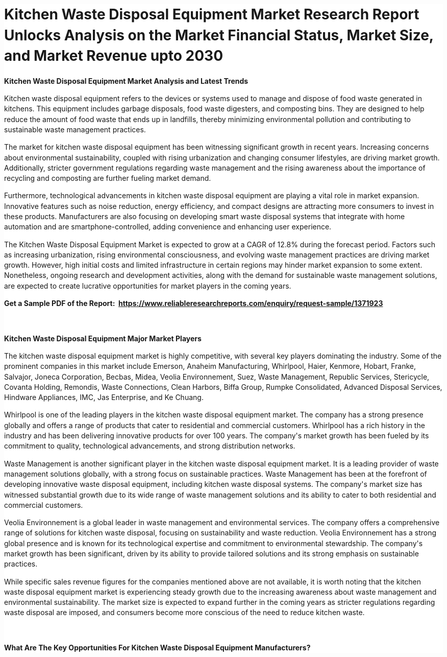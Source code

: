 <p><h1>Kitchen Waste Disposal Equipment Market Research Report Unlocks Analysis on the Market Financial Status, Market Size, and Market Revenue upto 2030</h1></p><p><strong>Kitchen Waste Disposal Equipment Market Analysis and Latest Trends</strong></p>
<p><p>Kitchen waste disposal equipment refers to the devices or systems used to manage and dispose of food waste generated in kitchens. This equipment includes garbage disposals, food waste digesters, and composting bins. They are designed to help reduce the amount of food waste that ends up in landfills, thereby minimizing environmental pollution and contributing to sustainable waste management practices.</p><p>The market for kitchen waste disposal equipment has been witnessing significant growth in recent years. Increasing concerns about environmental sustainability, coupled with rising urbanization and changing consumer lifestyles, are driving market growth. Additionally, stricter government regulations regarding waste management and the rising awareness about the importance of recycling and composting are further fueling market demand.</p><p>Furthermore, technological advancements in kitchen waste disposal equipment are playing a vital role in market expansion. Innovative features such as noise reduction, energy efficiency, and compact designs are attracting more consumers to invest in these products. Manufacturers are also focusing on developing smart waste disposal systems that integrate with home automation and are smartphone-controlled, adding convenience and enhancing user experience.</p><p>The Kitchen Waste Disposal Equipment Market is expected to grow at a CAGR of 12.8% during the forecast period. Factors such as increasing urbanization, rising environmental consciousness, and evolving waste management practices are driving market growth. However, high initial costs and limited infrastructure in certain regions may hinder market expansion to some extent. Nonetheless, ongoing research and development activities, along with the demand for sustainable waste management solutions, are expected to create lucrative opportunities for market players in the coming years.</p></p>
<p><strong>Get a Sample PDF of the Report:&nbsp; <a href="https://www.reliableresearchreports.com/enquiry/request-sample/1371923">https://www.reliableresearchreports.com/enquiry/request-sample/1371923</a></strong></p>
<p>&nbsp;</p>
<p><strong>Kitchen Waste Disposal Equipment Major Market Players</strong></p>
<p><p>The kitchen waste disposal equipment market is highly competitive, with several key players dominating the industry. Some of the prominent companies in this market include Emerson, Anaheim Manufacturing, Whirlpool, Haier, Kenmore, Hobart, Franke, Salvajor, Joneca Corporation, Becbas, Midea, Veolia Environnement, Suez, Waste Management, Republic Services, Stericycle, Covanta Holding, Remondis, Waste Connections, Clean Harbors, Biffa Group, Rumpke Consolidated, Advanced Disposal Services, Hindware Appliances, IMC, Jas Enterprise, and Ke Chuang.</p><p>Whirlpool is one of the leading players in the kitchen waste disposal equipment market. The company has a strong presence globally and offers a range of products that cater to residential and commercial customers. Whirlpool has a rich history in the industry and has been delivering innovative products for over 100 years. The company's market growth has been fueled by its commitment to quality, technological advancements, and strong distribution networks.</p><p>Waste Management is another significant player in the kitchen waste disposal equipment market. It is a leading provider of waste management solutions globally, with a strong focus on sustainable practices. Waste Management has been at the forefront of developing innovative waste disposal equipment, including kitchen waste disposal systems. The company's market size has witnessed substantial growth due to its wide range of waste management solutions and its ability to cater to both residential and commercial customers.</p><p>Veolia Environnement is a global leader in waste management and environmental services. The company offers a comprehensive range of solutions for kitchen waste disposal, focusing on sustainability and waste reduction. Veolia Environnement has a strong global presence and is known for its technological expertise and commitment to environmental stewardship. The company's market growth has been significant, driven by its ability to provide tailored solutions and its strong emphasis on sustainable practices.</p><p>While specific sales revenue figures for the companies mentioned above are not available, it is worth noting that the kitchen waste disposal equipment market is experiencing steady growth due to the increasing awareness about waste management and environmental sustainability. The market size is expected to expand further in the coming years as stricter regulations regarding waste disposal are imposed, and consumers become more conscious of the need to reduce kitchen waste.</p></p>
<p>&nbsp;</p>
<p><strong>What Are The Key Opportunities For Kitchen Waste Disposal Equipment Manufacturers?</strong></p>